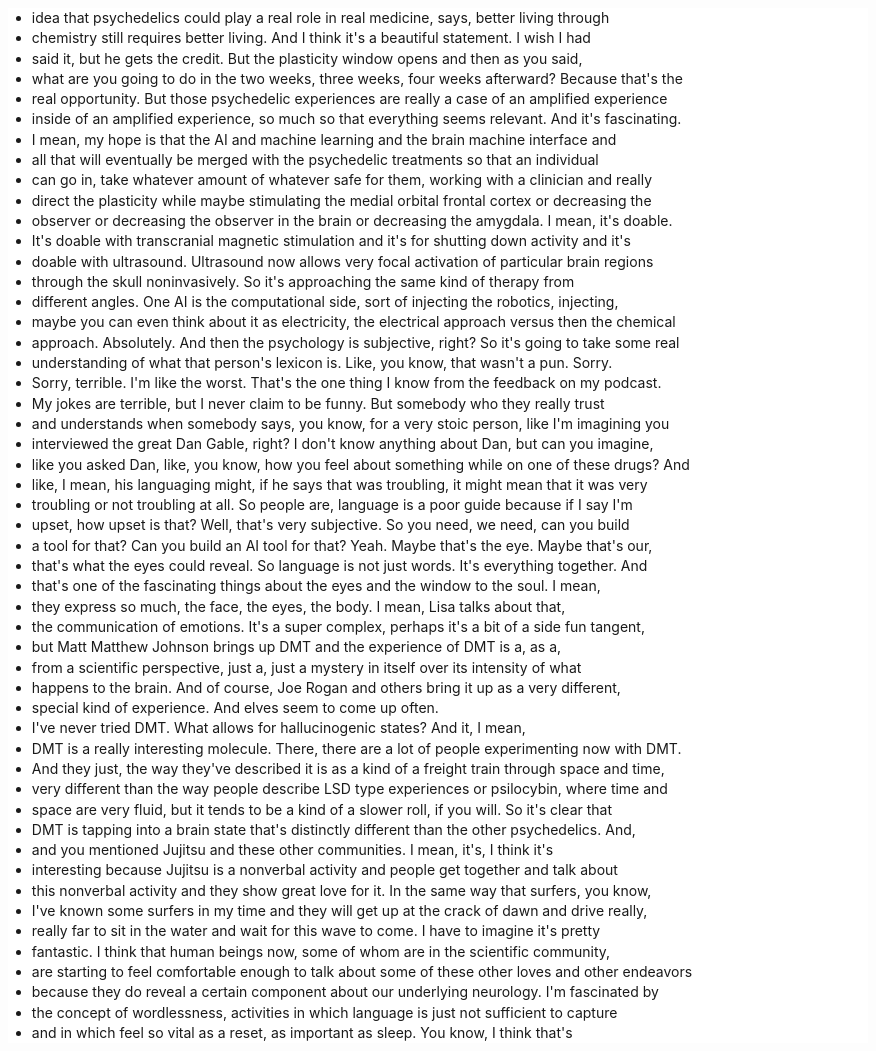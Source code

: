 *  idea that psychedelics could play a real role in real medicine, says, better living through
*  chemistry still requires better living. And I think it's a beautiful statement. I wish I had
*  said it, but he gets the credit. But the plasticity window opens and then as you said,
*  what are you going to do in the two weeks, three weeks, four weeks afterward? Because that's the
*  real opportunity. But those psychedelic experiences are really a case of an amplified experience
*  inside of an amplified experience, so much so that everything seems relevant. And it's fascinating.
*  I mean, my hope is that the AI and machine learning and the brain machine interface and
*  all that will eventually be merged with the psychedelic treatments so that an individual
*  can go in, take whatever amount of whatever safe for them, working with a clinician and really
*  direct the plasticity while maybe stimulating the medial orbital frontal cortex or decreasing the
*  observer or decreasing the observer in the brain or decreasing the amygdala. I mean, it's doable.
*  It's doable with transcranial magnetic stimulation and it's for shutting down activity and it's
*  doable with ultrasound. Ultrasound now allows very focal activation of particular brain regions
*  through the skull noninvasively. So it's approaching the same kind of therapy from
*  different angles. One AI is the computational side, sort of injecting the robotics, injecting,
*  maybe you can even think about it as electricity, the electrical approach versus then the chemical
*  approach. Absolutely. And then the psychology is subjective, right? So it's going to take some real
*  understanding of what that person's lexicon is. Like, you know, that wasn't a pun. Sorry.
*  Sorry, terrible. I'm like the worst. That's the one thing I know from the feedback on my podcast.
*  My jokes are terrible, but I never claim to be funny. But somebody who they really trust
*  and understands when somebody says, you know, for a very stoic person, like I'm imagining you
*  interviewed the great Dan Gable, right? I don't know anything about Dan, but can you imagine,
*  like you asked Dan, like, you know, how you feel about something while on one of these drugs? And
*  like, I mean, his languaging might, if he says that was troubling, it might mean that it was very
*  troubling or not troubling at all. So people are, language is a poor guide because if I say I'm
*  upset, how upset is that? Well, that's very subjective. So you need, we need, can you build
*  a tool for that? Can you build an AI tool for that? Yeah. Maybe that's the eye. Maybe that's our,
*  that's what the eyes could reveal. So language is not just words. It's everything together. And
*  that's one of the fascinating things about the eyes and the window to the soul. I mean,
*  they express so much, the face, the eyes, the body. I mean, Lisa talks about that,
*  the communication of emotions. It's a super complex, perhaps it's a bit of a side fun tangent,
*  but Matt Matthew Johnson brings up DMT and the experience of DMT is a, as a,
*  from a scientific perspective, just a, just a mystery in itself over its intensity of what
*  happens to the brain. And of course, Joe Rogan and others bring it up as a very different,
*  special kind of experience. And elves seem to come up often.
*  I've never tried DMT. What allows for hallucinogenic states? And it, I mean,
*  DMT is a really interesting molecule. There, there are a lot of people experimenting now with DMT.
*  And they just, the way they've described it is as a kind of a freight train through space and time,
*  very different than the way people describe LSD type experiences or psilocybin, where time and
*  space are very fluid, but it tends to be a kind of a slower roll, if you will. So it's clear that
*  DMT is tapping into a brain state that's distinctly different than the other psychedelics. And,
*  and you mentioned Jujitsu and these other communities. I mean, it's, I think it's
*  interesting because Jujitsu is a nonverbal activity and people get together and talk about
*  this nonverbal activity and they show great love for it. In the same way that surfers, you know,
*  I've known some surfers in my time and they will get up at the crack of dawn and drive really,
*  really far to sit in the water and wait for this wave to come. I have to imagine it's pretty
*  fantastic. I think that human beings now, some of whom are in the scientific community,
*  are starting to feel comfortable enough to talk about some of these other loves and other endeavors
*  because they do reveal a certain component about our underlying neurology. I'm fascinated by
*  the concept of wordlessness, activities in which language is just not sufficient to capture
*  and in which feel so vital as a reset, as important as sleep. You know, I think that's